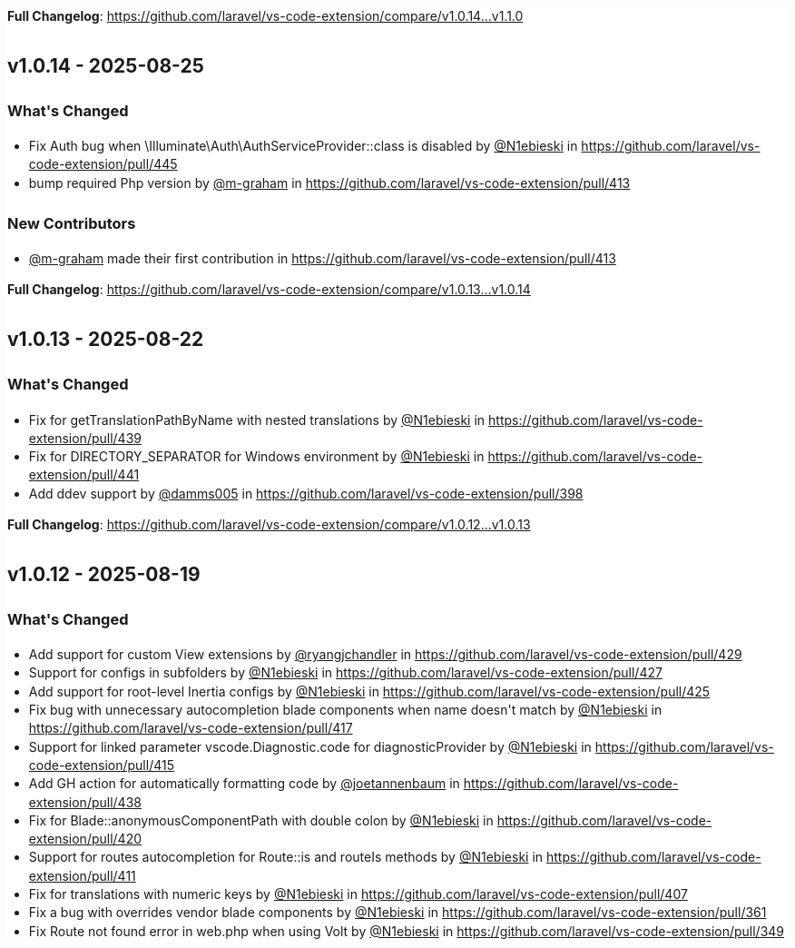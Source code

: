 **Full Changelog**: https://github.com/laravel/vs-code-extension/compare/v1.0.14...v1.1.0

## v1.0.14 - 2025-08-25

### What's Changed

* Fix Auth bug when \Illuminate\Auth\AuthServiceProvider::class is disabled by [@N1ebieski](https://github.com/N1ebieski) in https://github.com/laravel/vs-code-extension/pull/445
* bump required Php version by [@m-graham](https://github.com/m-graham) in https://github.com/laravel/vs-code-extension/pull/413

### New Contributors

* [@m-graham](https://github.com/m-graham) made their first contribution in https://github.com/laravel/vs-code-extension/pull/413

**Full Changelog**: https://github.com/laravel/vs-code-extension/compare/v1.0.13...v1.0.14

## v1.0.13 - 2025-08-22

### What's Changed

* Fix for getTranslationPathByName with nested translations by [@N1ebieski](https://github.com/N1ebieski) in https://github.com/laravel/vs-code-extension/pull/439
* Fix for DIRECTORY_SEPARATOR for Windows environment by [@N1ebieski](https://github.com/N1ebieski) in https://github.com/laravel/vs-code-extension/pull/441
* Add ddev support by [@damms005](https://github.com/damms005) in https://github.com/laravel/vs-code-extension/pull/398

**Full Changelog**: https://github.com/laravel/vs-code-extension/compare/v1.0.12...v1.0.13

## v1.0.12 - 2025-08-19

### What's Changed

* Add support for custom View extensions by [@ryangjchandler](https://github.com/ryangjchandler) in https://github.com/laravel/vs-code-extension/pull/429
* Support for configs in subfolders by [@N1ebieski](https://github.com/N1ebieski) in https://github.com/laravel/vs-code-extension/pull/427
* Add support for root-level Inertia configs by [@N1ebieski](https://github.com/N1ebieski) in https://github.com/laravel/vs-code-extension/pull/425
* Fix bug with unnecessary autocompletion blade components when name doesn't match by [@N1ebieski](https://github.com/N1ebieski) in https://github.com/laravel/vs-code-extension/pull/417
* Support for linked parameter vscode.Diagnostic.code for diagnosticProvider by [@N1ebieski](https://github.com/N1ebieski) in https://github.com/laravel/vs-code-extension/pull/415
* Add GH action for automatically formatting code by [@joetannenbaum](https://github.com/joetannenbaum) in https://github.com/laravel/vs-code-extension/pull/438
* Fix for Blade::anonymousComponentPath with double colon by [@N1ebieski](https://github.com/N1ebieski) in https://github.com/laravel/vs-code-extension/pull/420
* Support for routes autocompletion for Route::is and routeIs methods by [@N1ebieski](https://github.com/N1ebieski) in https://github.com/laravel/vs-code-extension/pull/411
* Fix for translations with numeric keys by [@N1ebieski](https://github.com/N1ebieski) in https://github.com/laravel/vs-code-extension/pull/407
* Fix a bug with overrides vendor blade components by [@N1ebieski](https://github.com/N1ebieski) in https://github.com/laravel/vs-code-extension/pull/361
* Fix Route not found error in web.php when using Volt by [@N1ebieski](https://github.com/N1ebieski) in https://github.com/laravel/vs-code-extension/pull/349
